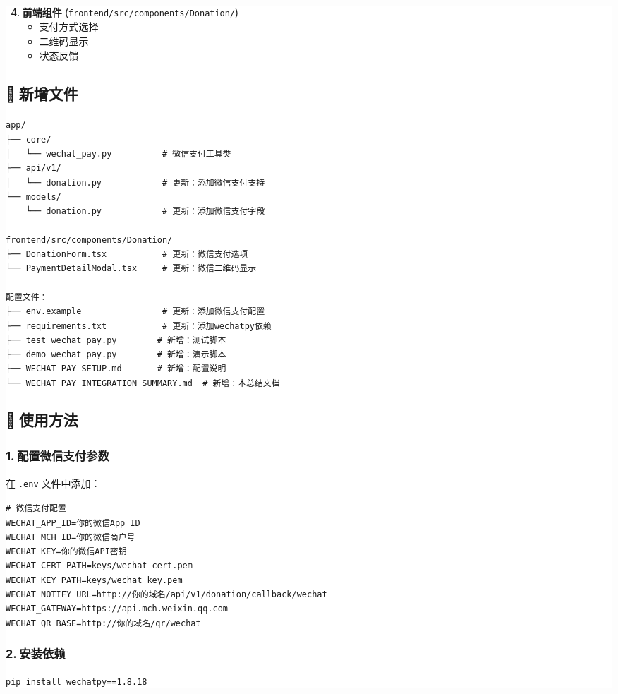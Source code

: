 4. **前端组件** (`frontend/src/components/Donation/`)
   - 支付方式选择
   - 二维码显示
   - 状态反馈

## 📁 新增文件

```
app/
├── core/
│   └── wechat_pay.py          # 微信支付工具类
├── api/v1/
│   └── donation.py            # 更新：添加微信支付支持
└── models/
    └── donation.py            # 更新：添加微信支付字段

frontend/src/components/Donation/
├── DonationForm.tsx           # 更新：微信支付选项
└── PaymentDetailModal.tsx     # 更新：微信二维码显示

配置文件：
├── env.example                # 更新：添加微信支付配置
├── requirements.txt           # 更新：添加wechatpy依赖
├── test_wechat_pay.py        # 新增：测试脚本
├── demo_wechat_pay.py        # 新增：演示脚本
├── WECHAT_PAY_SETUP.md       # 新增：配置说明
└── WECHAT_PAY_INTEGRATION_SUMMARY.md  # 新增：本总结文档
```

## 🚀 使用方法

### 1. 配置微信支付参数

在 `.env` 文件中添加：

```env
# 微信支付配置
WECHAT_APP_ID=你的微信App ID
WECHAT_MCH_ID=你的微信商户号
WECHAT_KEY=你的微信API密钥
WECHAT_CERT_PATH=keys/wechat_cert.pem
WECHAT_KEY_PATH=keys/wechat_key.pem
WECHAT_NOTIFY_URL=http://你的域名/api/v1/donation/callback/wechat
WECHAT_GATEWAY=https://api.mch.weixin.qq.com
WECHAT_QR_BASE=http://你的域名/qr/wechat
```

### 2. 安装依赖

```bash
pip install wechatpy==1.8.18
```
